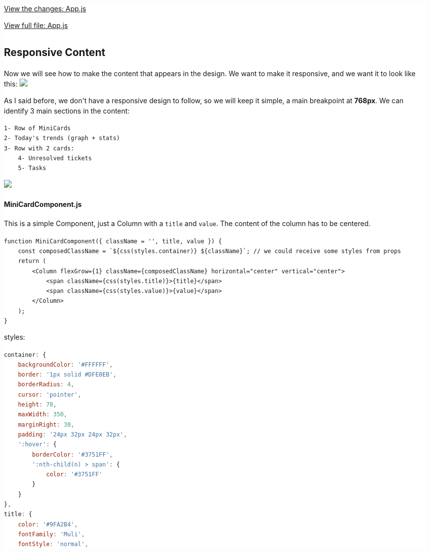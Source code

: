[View the changes: App.js](https://github.com/llorentegerman/react-admin-dashboard/compare/v1-0-0...v1-1-0#diff-14b1e33d5bf5649597cdc0e4f684dadd)

[View full file: App.js](https://github.com/llorentegerman/react-admin-dashboard/blob/v1-1-0/src/App.js)

## Responsive Content

Now we will see how to make the content that appears in the design.
We want to make it responsive, and we want it to look like this:
![](http://g.recordit.co/cWkPDhuw0P.gif)

As I said before, we don't have a responsive design to follow, so we will keep it simple, a main breakpoint at **768px**.
We can identify 3 main sections in the content:

```
1- Row of MiniCards
2- Today's trends (graph + stats)
3- Row with 2 cards:
    4- Unresolved tickets
    5- Tasks
```

![](https://i.postimg.cc/9fTPpZLv/content1.png)

#### MiniCardComponent.js

This is a simple Component, just a Column with a `title` and `value`. The content of the column has to be centered.

```
function MiniCardComponent({ className = '', title, value }) {
    const composedClassName = `${css(styles.container)} ${className}`; // we could receive some styles from props
    return (
        <Column flexGrow={1} className={composedClassName} horizontal="center" vertical="center">
            <span className={css(styles.title)}>{title}</span>
            <span className={css(styles.value)}>{value}</span>
        </Column>
    );
}
```

styles:

```javascript
container: {
    backgroundColor: '#FFFFFF',
    border: '1px solid #DFE0EB',
    borderRadius: 4,
    cursor: 'pointer',
    height: 70,
    maxWidth: 350,
    marginRight: 30,
    padding: '24px 32px 24px 32px',
    ':hover': {
        borderColor: '#3751FF',
        ':nth-child(n) > span': {
            color: '#3751FF'
        }
    }
},
title: {
    color: '#9FA2B4',
    fontFamily: 'Muli',
    fontStyle: 'normal',
```